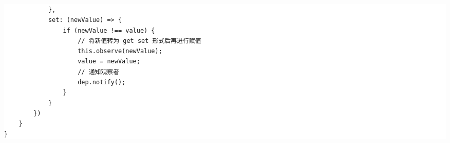 ```
			},
			set: (newValue) => {
				if (newValue !== value) {
					// 将新值转为 get set 形式后再进行赋值
					this.observe(newValue);
					value = newValue;
					// 通知观察者
					dep.notify();
				}
			}
		})
	}
}
```
